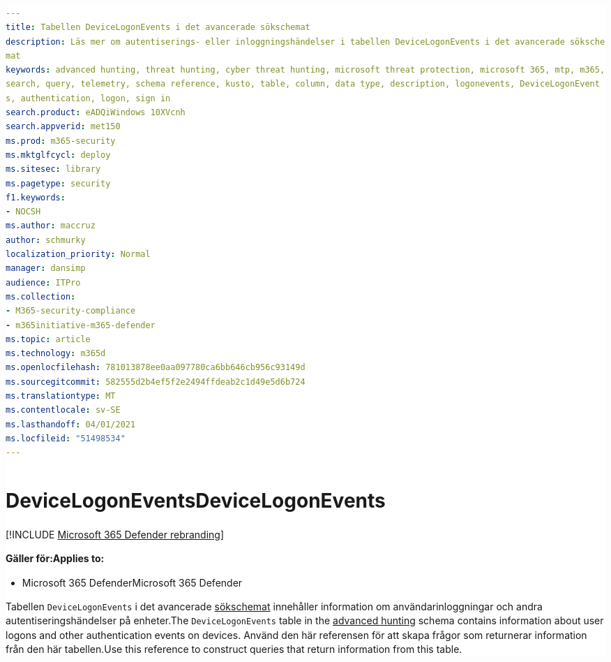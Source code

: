 ```yaml
---
title: Tabellen DeviceLogonEvents i det avancerade sökschemat
description: Läs mer om autentiserings- eller inloggningshändelser i tabellen DeviceLogonEvents i det avancerade sökschemat
keywords: advanced hunting, threat hunting, cyber threat hunting, microsoft threat protection, microsoft 365, mtp, m365, search, query, telemetry, schema reference, kusto, table, column, data type, description, logonevents, DeviceLogonEvents, authentication, logon, sign in
search.product: eADQiWindows 10XVcnh
search.appverid: met150
ms.prod: m365-security
ms.mktglfcycl: deploy
ms.sitesec: library
ms.pagetype: security
f1.keywords:
- NOCSH
ms.author: maccruz
author: schmurky
localization_priority: Normal
manager: dansimp
audience: ITPro
ms.collection:
- M365-security-compliance
- m365initiative-m365-defender
ms.topic: article
ms.technology: m365d
ms.openlocfilehash: 781013878ee0aa097780ca6bb646cb956c93149d
ms.sourcegitcommit: 582555d2b4ef5f2e2494ffdeab2c1d49e5d6b724
ms.translationtype: MT
ms.contentlocale: sv-SE
ms.lasthandoff: 04/01/2021
ms.locfileid: "51498534"
---
```

# <a name="devicelogonevents"></a><span data-ttu-id="3e0f1-104">DeviceLogonEvents</span><span class="sxs-lookup"><span data-stu-id="3e0f1-104">DeviceLogonEvents</span></span>

[!INCLUDE [Microsoft 365 Defender rebranding](../includes/microsoft-defender.md)]


<span data-ttu-id="3e0f1-105">**Gäller för:**</span><span class="sxs-lookup"><span data-stu-id="3e0f1-105">**Applies to:**</span></span>
- <span data-ttu-id="3e0f1-106">Microsoft 365 Defender</span><span class="sxs-lookup"><span data-stu-id="3e0f1-106">Microsoft 365 Defender</span></span>



<span data-ttu-id="3e0f1-107">Tabellen `DeviceLogonEvents` i det avancerade [sökschemat](advanced-hunting-overview.md) innehåller information om användarinloggningar och andra autentiseringshändelser på enheter.</span><span class="sxs-lookup"><span data-stu-id="3e0f1-107">The `DeviceLogonEvents` table in the [advanced hunting](advanced-hunting-overview.md) schema contains information about user logons and other authentication events on devices.</span></span> <span data-ttu-id="3e0f1-108">Använd den här referensen för att skapa frågor som returnerar information från den här tabellen.</span><span class="sxs-lookup"><span data-stu-id="3e0f1-108">Use this reference to construct queries that return information from this table.</span></span>
